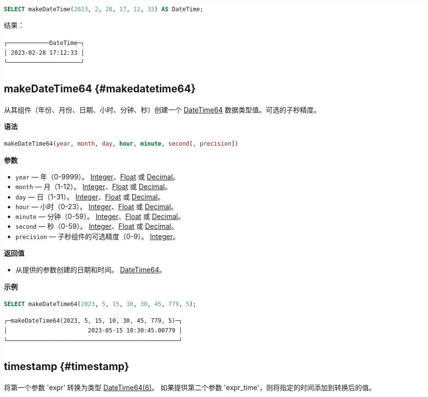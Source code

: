 ``` sql
SELECT makeDateTime(2023, 2, 28, 17, 12, 33) AS DateTime;
```

结果：

``` text
┌────────────DateTime─┐
│ 2023-02-28 17:12:33 │
└─────────────────────┘
```
## makeDateTime64 {#makedatetime64}

从其组件（年份、月份、日期、小时、分钟、秒）创建一个 [DateTime64](../../sql-reference/data-types/datetime64.md) 数据类型值。可选的子秒精度。

**语法**

```sql
makeDateTime64(year, month, day, hour, minute, second[, precision])
```

**参数**

- `year` — 年（0-9999）。 [Integer](../../sql-reference/data-types/int-uint.md)、[Float](../../sql-reference/data-types/float.md) 或 [Decimal](../../sql-reference/data-types/decimal.md)。
- `month` — 月（1-12）。 [Integer](../../sql-reference/data-types/int-uint.md)、[Float](../../sql-reference/data-types/float.md) 或 [Decimal](../../sql-reference/data-types/decimal.md)。
- `day` — 日（1-31）。 [Integer](../../sql-reference/data-types/int-uint.md)、[Float](../../sql-reference/data-types/float.md) 或 [Decimal](../../sql-reference/data-types/decimal.md)。
- `hour` — 小时（0-23）。 [Integer](../../sql-reference/data-types/int-uint.md)、[Float](../../sql-reference/data-types/float.md) 或 [Decimal](../../sql-reference/data-types/decimal.md)。
- `minute` — 分钟（0-59）。 [Integer](../../sql-reference/data-types/int-uint.md)、[Float](../../sql-reference/data-types/float.md) 或 [Decimal](../../sql-reference/data-types/decimal.md)。
- `second` — 秒（0-59）。 [Integer](../../sql-reference/data-types/int-uint.md)、[Float](../../sql-reference/data-types/float.md) 或 [Decimal](../../sql-reference/data-types/decimal.md)。
- `precision` — 子秒组件的可选精度（0-9）。 [Integer](../../sql-reference/data-types/int-uint.md)。

**返回值**

- 从提供的参数创建的日期和时间。 [DateTime64](../../sql-reference/data-types/datetime64.md)。

**示例**

``` sql
SELECT makeDateTime64(2023, 5, 15, 10, 30, 45, 779, 5);
```

```response
┌─makeDateTime64(2023, 5, 15, 10, 30, 45, 779, 5)─┐
│                       2023-05-15 10:30:45.00779 │
└─────────────────────────────────────────────────┘
```
## timestamp {#timestamp}

将第一个参数 'expr' 转换为类型 [DateTime64(6)](../data-types/datetime64.md)。
如果提供第二个参数 'expr_time'，则将指定的时间添加到转换后的值。
